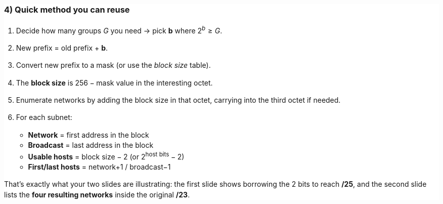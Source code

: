  

### 4) Quick method you can reuse

1. Decide how many groups $G$ you need → pick **b** where $2^{b} \ge G$.
2. New prefix = old prefix + **b**.
3. Convert new prefix to a mask (or use the *block size* table).
4. The **block size** is $256 - \text{mask value in the interesting octet}$.
5. Enumerate networks by adding the block size in that octet, carrying into the third octet if needed.
6. For each subnet:

   * **Network** = first address in the block
   * **Broadcast** = last address in the block
   * **Usable hosts** = $\text{block size} - 2$ (or $2^{\text{host bits}} - 2$)
   * **First/last hosts** = network+1 / broadcast−1

That’s exactly what your two slides are illustrating: the first slide shows borrowing the 2 bits to reach **/25**, and the second slide lists the **four resulting networks** inside the original **/23**.
